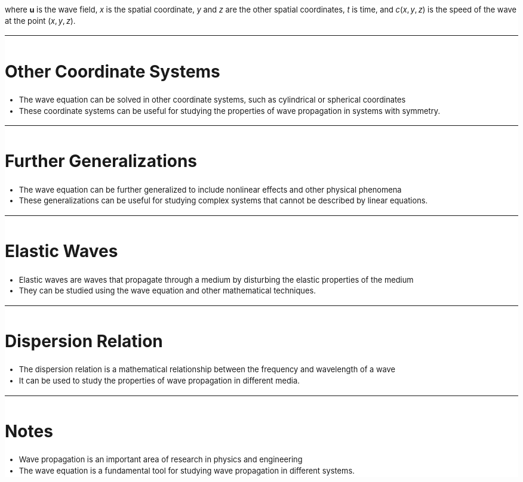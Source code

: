where $\mathbf{u}$ is the wave field, $x$ is the spatial coordinate, $y$ and $z$ are the other spatial coordinates, $t$ is time, and $c(x,y,z)$ is the speed of the wave at the point $(x,y,z)$.


---
<style scoped>p,li {font-size:0.92em}</style>

 # **Other Coordinate Systems**

- The wave equation can be solved in other coordinate systems, such as cylindrical or spherical coordinates
- These coordinate systems can be useful for studying the properties of wave propagation in systems with symmetry.

---
<style scoped>p,li {font-size:0.92em}</style>

 # Further Generalizations
- The wave equation can be further generalized to include nonlinear effects and other physical phenomena
- These generalizations can be useful for studying complex systems that cannot be described by linear equations.


---
<style scoped>p,li {font-size:0.92em}</style>

 # Elastic Waves

- Elastic waves are waves that propagate through a medium by disturbing the elastic properties of the medium
- They can be studied using the wave equation and other mathematical techniques.

---
<style scoped>p,li {font-size:0.92em}</style>

 # Dispersion Relation

- The dispersion relation is a mathematical relationship between the frequency and wavelength of a wave
- It can be used to study the properties of wave propagation in different media.

---
<style scoped>p,li {font-size:0.92em}</style>

 # **Notes**

- Wave propagation is an important area of research in physics and engineering
- The wave equation is a fundamental tool for studying wave propagation in different systems.